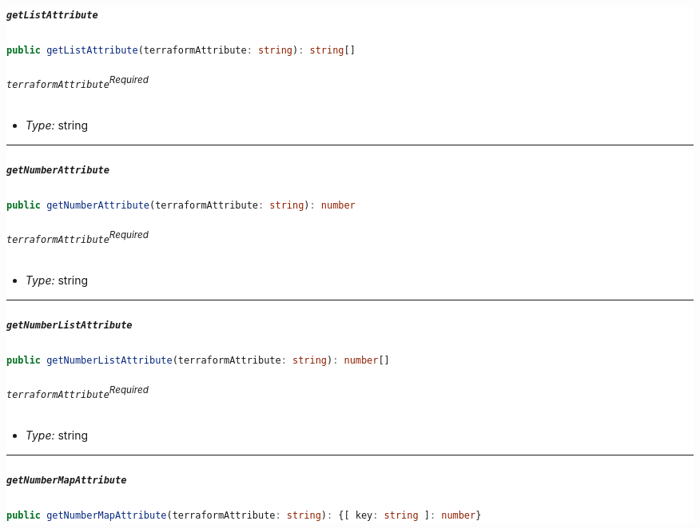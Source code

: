 
##### `getListAttribute` <a name="getListAttribute" id="@rybickic/cdktf-provider-neon.endpoint.Endpoint.getListAttribute"></a>

```typescript
public getListAttribute(terraformAttribute: string): string[]
```

###### `terraformAttribute`<sup>Required</sup> <a name="terraformAttribute" id="@rybickic/cdktf-provider-neon.endpoint.Endpoint.getListAttribute.parameter.terraformAttribute"></a>

- *Type:* string

---

##### `getNumberAttribute` <a name="getNumberAttribute" id="@rybickic/cdktf-provider-neon.endpoint.Endpoint.getNumberAttribute"></a>

```typescript
public getNumberAttribute(terraformAttribute: string): number
```

###### `terraformAttribute`<sup>Required</sup> <a name="terraformAttribute" id="@rybickic/cdktf-provider-neon.endpoint.Endpoint.getNumberAttribute.parameter.terraformAttribute"></a>

- *Type:* string

---

##### `getNumberListAttribute` <a name="getNumberListAttribute" id="@rybickic/cdktf-provider-neon.endpoint.Endpoint.getNumberListAttribute"></a>

```typescript
public getNumberListAttribute(terraformAttribute: string): number[]
```

###### `terraformAttribute`<sup>Required</sup> <a name="terraformAttribute" id="@rybickic/cdktf-provider-neon.endpoint.Endpoint.getNumberListAttribute.parameter.terraformAttribute"></a>

- *Type:* string

---

##### `getNumberMapAttribute` <a name="getNumberMapAttribute" id="@rybickic/cdktf-provider-neon.endpoint.Endpoint.getNumberMapAttribute"></a>

```typescript
public getNumberMapAttribute(terraformAttribute: string): {[ key: string ]: number}
```
